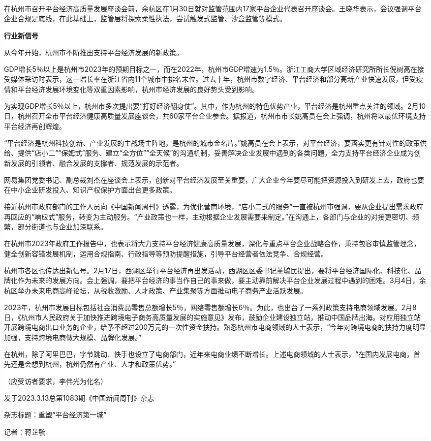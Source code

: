 在杭州市召开平台经济高质量发展座谈会前，余杭区在1月30日就对监管范围内17家平台企业代表召开座谈会。王晓华表示，会议强调平台企业合规是底线，在此基础上，监管层将探索柔性执法，尝试触发式监管、沙盒监管等模式。

**行业新信号**

从今年开始，杭州市不断推出支持平台经济发展的新政策。

GDP增长5％以上是杭州市2023年的预期目标之一，而在2022年，杭州市GDP增速为1.5％。浙江工商大学区域经济研究所所长倪树高在接受媒体采访时表示，这一增长率在浙江省内11个城市中排名末位。过去十年，杭州市数字经济、平台经济和部分高新产业快速发展，但受疫情和平台经济发展环境变化等双重因素影响，杭州市经济发展的良好势头受到影响。

为实现GDP增长5％以上，杭州市多次提出要“打好经济翻身仗”。其中，作为杭州的特色优势产业，平台经济是杭州重点关注的领域。2月10日，杭州召开全市平台经济健康高质量发展座谈会，共60家平台企业参会。据报道，杭州市市长姚高员在会上强调，杭州将以最优环境支持平台经济再创辉煌。

“平台经济是杭州科技创新、产业发展的主战场主阵地，是杭州的城市金名片。”姚高员在会上表示，对平台经济，要落实更有针对性的政策供给、提供“店小二”“保姆式”服务、建立“全方位”“全天候”的沟通机制，妥善解决企业发展中遇到的各类问题，全力支持平台经济企业成为创新发展的引领者、融合发展的支撑者、规范发展的示范者。

网易集团党委书记、副总裁刘杰在座谈会上表示，创新对平台经济发展至关重要，广大企业今年要尽可能把资源投入到研发上去，政府也要在中小企业研发投入、知识产权保护方面出台更多政策。

接近杭州市政府部门的工作人员向《中国新闻周刊》透露，为优化营商环境，“店小二式的服务”一直被杭州市强调，要从企业提出需求政府再回应的“响应式”服务，转变为主动服务。“产业政策也一样，主动根据企业发展需要来制定。”在沟通上，各部门与企业的对接更密切、频繁，部分街道也与企业加深联系。

在杭州市2023年政府工作报告中，也表示将大力支持平台经济健康高质量发展，深化与重点平台企业战略合作，秉持包容审慎监管理念，健全创新容错发展机制，运用合规指南、行政指导等预防提醒措施，引导平台经营者依法竞争、合规经营。

杭州市各区也传达出新信号。2月17日，西湖区举行平台经济再出发活动，西湖区区委书记董毓民提出，要将平台经济国际化、科技化、品牌化作为未来的发展方向。会上强调，要把平台经济的事当作自己的事来做，要主动靠前解决平台企业发展过程中遇到的困难。3月4日，余杭区举办未来电商高峰论坛，从税收激励、人才政策、产业集聚等方面推动电子商务产业活跃发展。

2023年，杭州市发展目标包括社会消费品零售总额增长5％，网络零售额增长6％。为此，也出台了一系列政策支持电商领域发展。2月8日，《杭州市人民政府关于加快推进跨境电子商务高质量发展的实施意见》发布，鼓励企业建设独立站，推动中国品牌出海。对应用独立站开展跨境电商出口业务的企业，给予不超过200万元的一次性资金扶持。熟悉杭州市电商领域的人士表示，“今年对跨境电商的扶持力度明显加强，支持跨境电商做大规模、品牌化发展。”

在杭州，除了阿里巴巴，字节跳动、快手也设立了电商部门，近年来电商业绩不断增长。上述电商领域的人士表示，“在国内发展电商，首先还是会想到杭州，杭州仍然有产业、人才和政策优势。”

（应受访者要求，李伟光为化名）

发于2023.3.13总第1083期《中国新闻周刊》杂志

杂志标题：重塑“平台经济第一城”

记者：蒋芷毓

